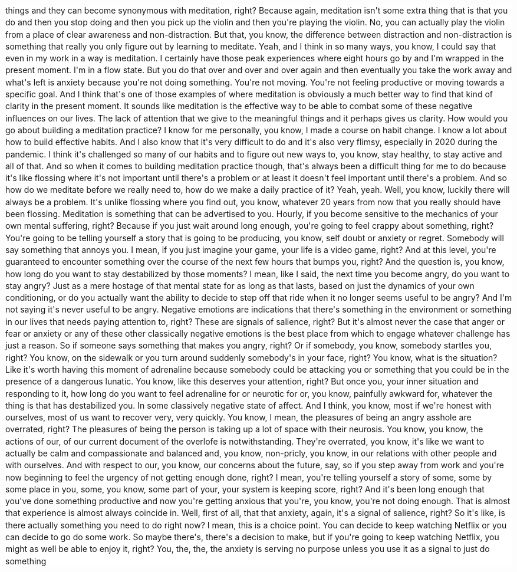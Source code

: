 things and they can become synonymous with meditation, right? Because again, meditation isn't some extra thing that is that you do and then you stop doing and then you pick up the violin and then you're playing the violin. No, you can actually play the violin from a place of clear awareness and non-distraction. But that, you know, the difference between distraction and non-distraction is something that really you only figure out by learning to meditate. Yeah, and I think in so many ways, you know, I could say that even in my work in a way is meditation. I certainly have those peak experiences where eight hours go by and I'm wrapped in the present moment. I'm in a flow state. But you do that over and over and over again and then eventually you take the work away and what's left is anxiety because you're not doing something. You're not moving. You're not feeling productive or moving towards a specific goal. And I think that's one of those examples of where meditation is obviously a much better way to find that kind of clarity in the present moment. It sounds like meditation is the effective way to be able to combat some of these negative influences on our lives. The lack of attention that we give to the meaningful things and it perhaps gives us clarity. How would you go about building a meditation practice? I know for me personally, you know, I made a course on habit change. I know a lot about how to build effective habits. And I also know that it's very difficult to do and it's also very flimsy, especially in 2020 during the pandemic. I think it's challenged so many of our habits and to figure out new ways to, you know, stay healthy, to stay active and all of that. And so when it comes to building meditation practice though, that's always been a difficult thing for me to do because it's like flossing where it's not important until there's a problem or at least it doesn't feel important until there's a problem. And so how do we meditate before we really need to, how do we make a daily practice of it? Yeah, yeah. Well, you know, luckily there will always be a problem. It's unlike flossing where you find out, you know, whatever 20 years from now that you really should have been flossing. Meditation is something that can be advertised to you. Hourly, if you become sensitive to the mechanics of your own mental suffering, right? Because if you just wait around long enough, you're going to feel crappy about something, right? You're going to be telling yourself a story that is going to be producing, you know, self doubt or anxiety or regret. Somebody will say something that annoys you. I mean, if you just imagine your game, your life is a video game, right? And at this level, you're guaranteed to encounter something over the course of the next few hours that bumps you, right? And the question is, you know, how long do you want to stay destabilized by those moments? I mean, like I said, the next time you become angry, do you want to stay angry? Just as a mere hostage of that mental state for as long as that lasts, based on just the dynamics of your own conditioning, or do you actually want the ability to decide to step off that ride when it no longer seems useful to be angry? And I'm not saying it's never useful to be angry. Negative emotions are indications that there's something in the environment or something in our lives that needs paying attention to, right? These are signals of salience, right? But it's almost never the case that anger or fear or anxiety or any of these other classically negative emotions is the best place from which to engage whatever challenge has just a reason. So if someone says something that makes you angry, right? Or if somebody, you know, somebody startles you, right? You know, on the sidewalk or you turn around suddenly somebody's in your face, right? You know, what is the situation? Like it's worth having this moment of adrenaline because somebody could be attacking you or something that you could be in the presence of a dangerous lunatic. You know, like this deserves your attention, right? But once you, your inner situation and responding to it, how long do you want to feel adrenaline for or neurotic for or, you know, painfully awkward for, whatever the thing is that has destabilized you. In some classively negative state of affect. And I think, you know, most if we're honest with ourselves, most of us want to recover very, very quickly. You know, I mean, the pleasures of being an angry asshole are overrated, right? The pleasures of being the person is taking up a lot of space with their neurosis. You know, you know, the actions of our, of our current document of the overlofe is notwithstanding. They're overrated, you know, it's like we want to actually be calm and compassionate and balanced and, you know, non-pricly, you know, in our relations with other people and with ourselves. And with respect to our, you know, our concerns about the future, say, so if you step away from work and you're now beginning to feel the urgency of not getting enough done, right? I mean, you're telling yourself a story of some, some by some place in you, some, you know, some part of your, your system is keeping score, right? And it's been long enough that you've done something productive and now you're getting anxious that you're, you know, you're not doing enough. That is almost that experience is almost always coincide in. Well, first of all, that that anxiety, again, it's a signal of salience, right? So it's like, is there actually something you need to do right now? I mean, this is a choice point. You can decide to keep watching Netflix or you can decide to go do some work. So maybe there's, there's a decision to make, but if you're going to keep watching Netflix, you might as well be able to enjoy it, right? You, the, the, the anxiety is serving no purpose unless you use it as a signal to just do something